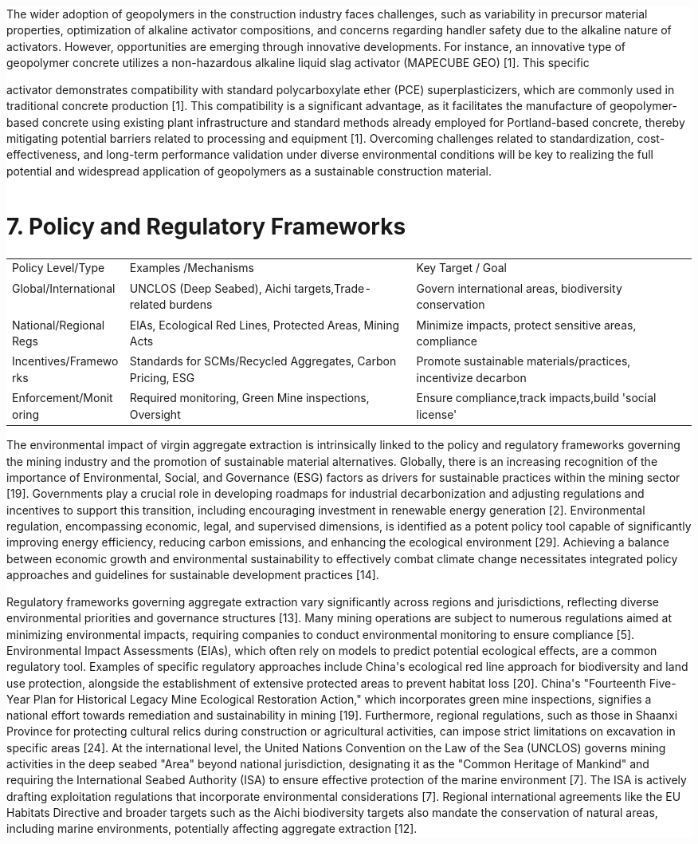 The wider adoption of geopolymers in the construction industry faces challenges, such as variability in precursor material properties, optimization of alkaline activator compositions, and concerns regarding handler safety due to the alkaline nature of activators. However, opportunities are emerging through innovative developments. For instance, an innovative type of geopolymer concrete utilizes a non-hazardous alkaline liquid slag activator (MAPECUBE GEO) [1]. This specific  

activator demonstrates compatibility with standard polycarboxylate ether (PCE) superplasticizers, which are commonly used in traditional concrete production [1]. This compatibility is a significant advantage, as it facilitates the manufacture of geopolymer-based concrete using existing plant infrastructure and standard methods already employed for Portland-based concrete, thereby mitigating potential barriers related to processing and equipment [1]. Overcoming challenges related to standardization, cost-effectiveness, and long-term performance validation under diverse environmental conditions will be key to realizing the full potential and widespread application of geopolymers as a sustainable construction material.  

# 7. Policy and Regulatory Frameworks  

<html><body><table><tr><td>Policy Level/Type</td><td>Examples /Mechanisms</td><td>Key Target / Goal</td></tr><tr><td>Global/International</td><td>UNCLOS (Deep Seabed), Aichi targets,Trade-related burdens</td><td>Govern international areas, biodiversity conservation</td></tr><tr><td>National/Regional Regs</td><td>ElAs, Ecological Red Lines, Protected Areas, Mining Acts</td><td>Minimize impacts, protect sensitive areas, compliance</td></tr><tr><td>Incentives/Frameworks</td><td>Standards for SCMs/Recycled Aggregates, Carbon Pricing, ESG</td><td>Promote sustainable materials/practices, incentivize decarbon</td></tr><tr><td>Enforcement/Monitoring</td><td>Required monitoring, Green Mine inspections, Oversight</td><td>Ensure compliance,track impacts,build 'social license'</td></tr></table></body></html>  

The environmental impact of virgin aggregate extraction is intrinsically linked to the policy and regulatory frameworks governing the mining industry and the promotion of sustainable material alternatives. Globally, there is an increasing recognition of the importance of Environmental, Social, and Governance (ESG) factors as drivers for sustainable practices within the mining sector [19]. Governments play a crucial role in developing roadmaps for industrial decarbonization and adjusting regulations and incentives to support this transition, including encouraging investment in renewable energy generation [2]. Environmental regulation, encompassing economic, legal, and supervised dimensions, is identified as a potent policy tool capable of significantly improving energy efficiency, reducing carbon emissions, and enhancing the ecological environment [29]. Achieving a balance between economic growth and environmental sustainability to effectively combat climate change necessitates integrated policy approaches and guidelines for sustainable development practices [14].​  

Regulatory frameworks governing aggregate extraction vary significantly across regions and jurisdictions, reflecting diverse environmental priorities and governance structures [13]. Many mining operations are subject to numerous regulations aimed at minimizing environmental impacts, requiring companies to conduct environmental monitoring to ensure compliance [5]. Environmental Impact Assessments (EIAs), which often rely on models to predict potential ecological effects, are a common regulatory tool. Examples of specific regulatory approaches include China's ecological red line approach for biodiversity and land use protection, alongside the establishment of extensive protected areas to prevent habitat loss [20]. China's "Fourteenth Five-Year Plan for Historical Legacy Mine Ecological Restoration Action," which incorporates green mine inspections, signifies a national effort towards remediation and sustainability in mining [19]. Furthermore, regional regulations, such as those in Shaanxi Province for protecting cultural relics during construction or agricultural activities, can impose strict limitations on excavation in specific areas [24]. At the international level, the United Nations Convention on the Law of the Sea (UNCLOS) governs mining activities in the deep seabed "Area" beyond national jurisdiction, designating it as the "Common Heritage of Mankind" and requiring the International Seabed Authority (ISA) to ensure effective protection of the marine environment [7]. The ISA is actively drafting exploitation regulations that incorporate environmental considerations [7]. Regional international agreements like the EU Habitats Directive and broader targets such as the Aichi biodiversity targets also mandate the conservation of natural areas, including marine environments, potentially affecting aggregate extraction [12].​  
